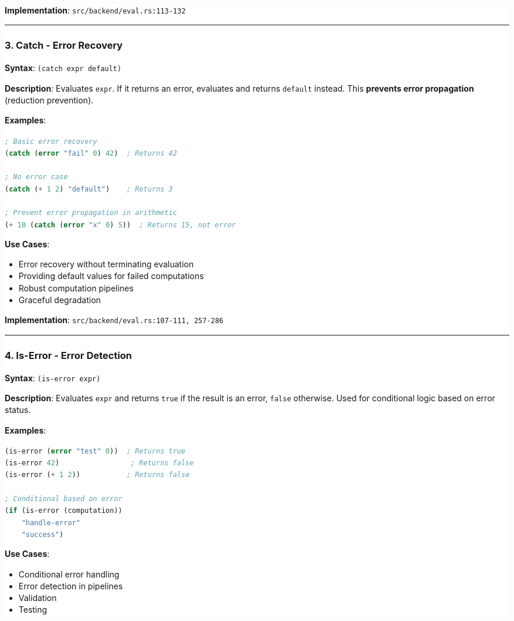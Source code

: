 **Implementation**: `src/backend/eval.rs:113-132`

---

### 3. Catch - Error Recovery

**Syntax**: `(catch expr default)`

**Description**: Evaluates `expr`. If it returns an error, evaluates and returns `default` instead. This **prevents error propagation** (reduction prevention).

**Examples**:
```lisp
; Basic error recovery
(catch (error "fail" 0) 42)  ; Returns 42

; No error case
(catch (+ 1 2) "default")    ; Returns 3

; Prevent error propagation in arithmetic
(+ 10 (catch (error "x" 0) 5))  ; Returns 15, not error
```

**Use Cases**:
- Error recovery without terminating evaluation
- Providing default values for failed computations
- Robust computation pipelines
- Graceful degradation

**Implementation**: `src/backend/eval.rs:107-111, 257-286`

---

### 4. Is-Error - Error Detection

**Syntax**: `(is-error expr)`

**Description**: Evaluates `expr` and returns `true` if the result is an error, `false` otherwise. Used for conditional logic based on error status.

**Examples**:
```lisp
(is-error (error "test" 0))  ; Returns true
(is-error 42)                 ; Returns false
(is-error (+ 1 2))           ; Returns false

; Conditional based on error
(if (is-error (computation))
    "handle-error"
    "success")
```

**Use Cases**:
- Conditional error handling
- Error detection in pipelines
- Validation
- Testing
